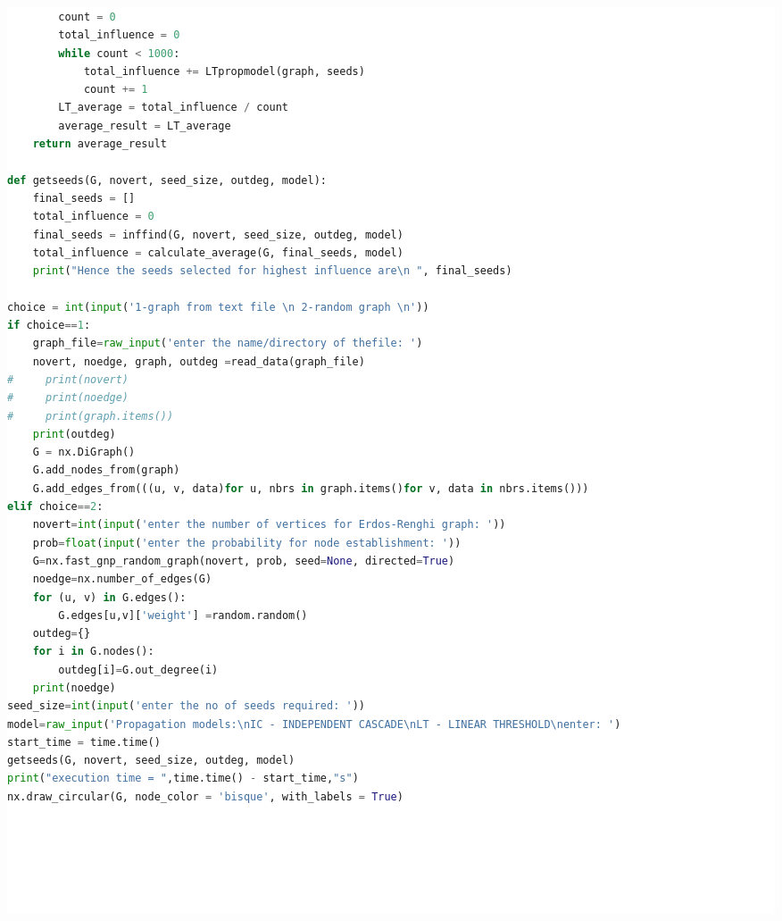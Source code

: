 ```python
        count = 0
        total_influence = 0 
        while count < 1000:
            total_influence += LTpropmodel(graph, seeds) 
            count += 1
        LT_average = total_influence / count 
        average_result = LT_average
    return average_result

def getseeds(G, novert, seed_size, outdeg, model): 
    final_seeds = []
    total_influence = 0
    final_seeds = inffind(G, novert, seed_size, outdeg, model) 
    total_influence = calculate_average(G, final_seeds, model)
    print("Hence the seeds selected for highest influence are\n ", final_seeds)

choice = int(input('1-graph from text file \n 2-random graph \n')) 
if choice==1:
    graph_file=raw_input('enter the name/directory of thefile: ') 
    novert, noedge, graph, outdeg =read_data(graph_file) 
#     print(novert)
#     print(noedge)
#     print(graph.items())
    print(outdeg)
    G = nx.DiGraph()
    G.add_nodes_from(graph)
    G.add_edges_from(((u, v, data)for u, nbrs in graph.items()for v, data in nbrs.items()))
elif choice==2:
    novert=int(input('enter the number of vertices for Erdos-Renghi graph: '))
    prob=float(input('enter the probability for node establishment: '))
    G=nx.fast_gnp_random_graph(novert, prob, seed=None, directed=True)
    noedge=nx.number_of_edges(G)
    for (u, v) in G.edges():
        G.edges[u,v]['weight'] =random.random()
    outdeg={}
    for i in G.nodes():
        outdeg[i]=G.out_degree(i)
    print(noedge)
seed_size=int(input('enter the no of seeds required: '))
model=raw_input('Propagation models:\nIC - INDEPENDENT CASCADE\nLT - LINEAR THRESHOLD\nenter: ')
start_time = time.time()
getseeds(G, novert, seed_size, outdeg, model)
print("execution time = ",time.time() - start_time,"s")  
nx.draw_circular(G, node_color = 'bisque', with_labels = True)








```
